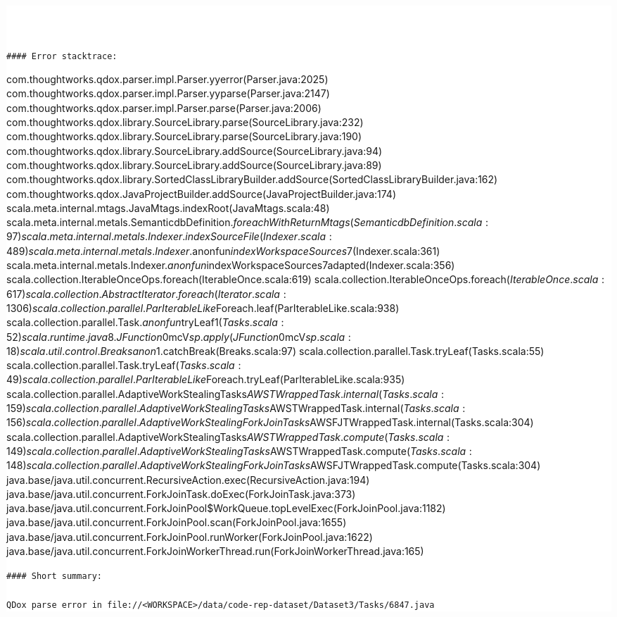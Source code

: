 ```



#### Error stacktrace:

```
com.thoughtworks.qdox.parser.impl.Parser.yyerror(Parser.java:2025)
	com.thoughtworks.qdox.parser.impl.Parser.yyparse(Parser.java:2147)
	com.thoughtworks.qdox.parser.impl.Parser.parse(Parser.java:2006)
	com.thoughtworks.qdox.library.SourceLibrary.parse(SourceLibrary.java:232)
	com.thoughtworks.qdox.library.SourceLibrary.parse(SourceLibrary.java:190)
	com.thoughtworks.qdox.library.SourceLibrary.addSource(SourceLibrary.java:94)
	com.thoughtworks.qdox.library.SourceLibrary.addSource(SourceLibrary.java:89)
	com.thoughtworks.qdox.library.SortedClassLibraryBuilder.addSource(SortedClassLibraryBuilder.java:162)
	com.thoughtworks.qdox.JavaProjectBuilder.addSource(JavaProjectBuilder.java:174)
	scala.meta.internal.mtags.JavaMtags.indexRoot(JavaMtags.scala:48)
	scala.meta.internal.metals.SemanticdbDefinition$.foreachWithReturnMtags(SemanticdbDefinition.scala:97)
	scala.meta.internal.metals.Indexer.indexSourceFile(Indexer.scala:489)
	scala.meta.internal.metals.Indexer.$anonfun$indexWorkspaceSources$7(Indexer.scala:361)
	scala.meta.internal.metals.Indexer.$anonfun$indexWorkspaceSources$7$adapted(Indexer.scala:356)
	scala.collection.IterableOnceOps.foreach(IterableOnce.scala:619)
	scala.collection.IterableOnceOps.foreach$(IterableOnce.scala:617)
	scala.collection.AbstractIterator.foreach(Iterator.scala:1306)
	scala.collection.parallel.ParIterableLike$Foreach.leaf(ParIterableLike.scala:938)
	scala.collection.parallel.Task.$anonfun$tryLeaf$1(Tasks.scala:52)
	scala.runtime.java8.JFunction0$mcV$sp.apply(JFunction0$mcV$sp.scala:18)
	scala.util.control.Breaks$$anon$1.catchBreak(Breaks.scala:97)
	scala.collection.parallel.Task.tryLeaf(Tasks.scala:55)
	scala.collection.parallel.Task.tryLeaf$(Tasks.scala:49)
	scala.collection.parallel.ParIterableLike$Foreach.tryLeaf(ParIterableLike.scala:935)
	scala.collection.parallel.AdaptiveWorkStealingTasks$AWSTWrappedTask.internal(Tasks.scala:159)
	scala.collection.parallel.AdaptiveWorkStealingTasks$AWSTWrappedTask.internal$(Tasks.scala:156)
	scala.collection.parallel.AdaptiveWorkStealingForkJoinTasks$AWSFJTWrappedTask.internal(Tasks.scala:304)
	scala.collection.parallel.AdaptiveWorkStealingTasks$AWSTWrappedTask.compute(Tasks.scala:149)
	scala.collection.parallel.AdaptiveWorkStealingTasks$AWSTWrappedTask.compute$(Tasks.scala:148)
	scala.collection.parallel.AdaptiveWorkStealingForkJoinTasks$AWSFJTWrappedTask.compute(Tasks.scala:304)
	java.base/java.util.concurrent.RecursiveAction.exec(RecursiveAction.java:194)
	java.base/java.util.concurrent.ForkJoinTask.doExec(ForkJoinTask.java:373)
	java.base/java.util.concurrent.ForkJoinPool$WorkQueue.topLevelExec(ForkJoinPool.java:1182)
	java.base/java.util.concurrent.ForkJoinPool.scan(ForkJoinPool.java:1655)
	java.base/java.util.concurrent.ForkJoinPool.runWorker(ForkJoinPool.java:1622)
	java.base/java.util.concurrent.ForkJoinWorkerThread.run(ForkJoinWorkerThread.java:165)
```
#### Short summary: 

QDox parse error in file://<WORKSPACE>/data/code-rep-dataset/Dataset3/Tasks/6847.java